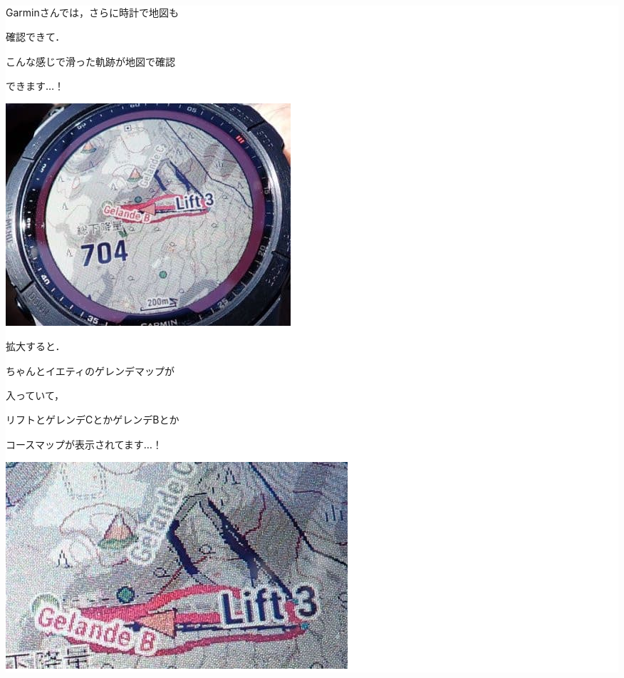 





Garminさんでは，さらに時計で地図も


確認できて．


こんな感じで滑った軌跡が地図で確認


できます…！




![db705cdedb2dd7770aa45d9c9a8f52ba.jpg](images/db705cdedb2dd7770aa45d9c9a8f52ba.jpg)







拡大すると．


ちゃんとイエティのゲレンデマップが


入っていて，


リフトとゲレンデCとかゲレンデBとか


コースマップが表示されてます…！




![3a42d591b0c04fa0f0c202649f1d5a52.jpg](images/3a42d591b0c04fa0f0c202649f1d5a52.jpg)

